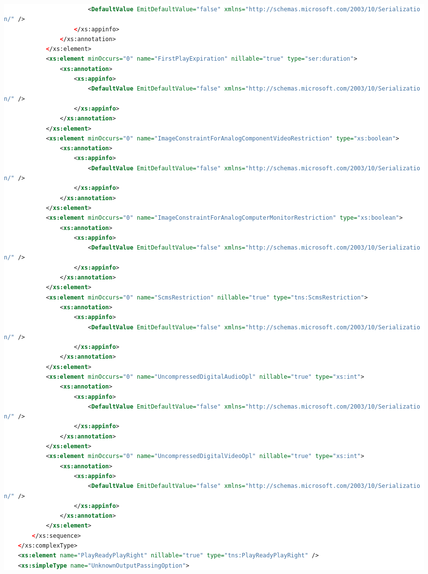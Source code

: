 ```xml
                        <DefaultValue EmitDefaultValue="false" xmlns="http://schemas.microsoft.com/2003/10/Serialization/" />
                    </xs:appinfo>
                </xs:annotation>
            </xs:element>
            <xs:element minOccurs="0" name="FirstPlayExpiration" nillable="true" type="ser:duration">
                <xs:annotation>
                    <xs:appinfo>
                        <DefaultValue EmitDefaultValue="false" xmlns="http://schemas.microsoft.com/2003/10/Serialization/" />
                    </xs:appinfo>
                </xs:annotation>
            </xs:element>
            <xs:element minOccurs="0" name="ImageConstraintForAnalogComponentVideoRestriction" type="xs:boolean">
                <xs:annotation>
                    <xs:appinfo>
                        <DefaultValue EmitDefaultValue="false" xmlns="http://schemas.microsoft.com/2003/10/Serialization/" />
                    </xs:appinfo>
                </xs:annotation>
            </xs:element>
            <xs:element minOccurs="0" name="ImageConstraintForAnalogComputerMonitorRestriction" type="xs:boolean">
                <xs:annotation>
                    <xs:appinfo>
                        <DefaultValue EmitDefaultValue="false" xmlns="http://schemas.microsoft.com/2003/10/Serialization/" />
                    </xs:appinfo>
                </xs:annotation>
            </xs:element>
            <xs:element minOccurs="0" name="ScmsRestriction" nillable="true" type="tns:ScmsRestriction">
                <xs:annotation>
                    <xs:appinfo>
                        <DefaultValue EmitDefaultValue="false" xmlns="http://schemas.microsoft.com/2003/10/Serialization/" />
                    </xs:appinfo>
                </xs:annotation>
            </xs:element>
            <xs:element minOccurs="0" name="UncompressedDigitalAudioOpl" nillable="true" type="xs:int">
                <xs:annotation>
                    <xs:appinfo>
                        <DefaultValue EmitDefaultValue="false" xmlns="http://schemas.microsoft.com/2003/10/Serialization/" />
                    </xs:appinfo>
                </xs:annotation>
            </xs:element>
            <xs:element minOccurs="0" name="UncompressedDigitalVideoOpl" nillable="true" type="xs:int">
                <xs:annotation>
                    <xs:appinfo>
                        <DefaultValue EmitDefaultValue="false" xmlns="http://schemas.microsoft.com/2003/10/Serialization/" />
                    </xs:appinfo>
                </xs:annotation>
            </xs:element>
        </xs:sequence>
    </xs:complexType>
    <xs:element name="PlayReadyPlayRight" nillable="true" type="tns:PlayReadyPlayRight" />
    <xs:simpleType name="UnknownOutputPassingOption">
```